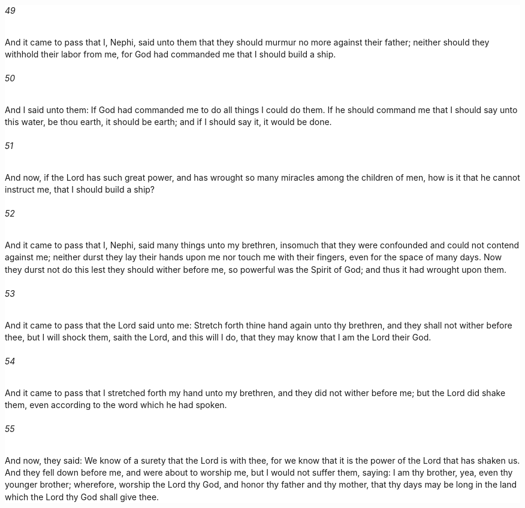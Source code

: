 ###### 49
And it came to pass that I, Nephi, said unto them that they should murmur no more against their father; neither should they withhold their labor from me, for God had commanded me that I should build a ship.

###### 50
And I said unto them: If God had commanded me to do all things I could do them. If he should command me that I should say unto this water, be thou earth, it should be earth; and if I should say it, it would be done.

###### 51
And now, if the Lord has such great power, and has wrought so many miracles among the children of men, how is it that he cannot instruct me, that I should build a ship?

###### 52
And it came to pass that I, Nephi, said many things unto my brethren, insomuch that they were confounded and could not contend against me; neither durst they lay their hands upon me nor touch me with their fingers, even for the space of many days. Now they durst not do this lest they should wither before me, so powerful was the Spirit of God; and thus it had wrought upon them.

###### 53
And it came to pass that the Lord said unto me: Stretch forth thine hand again unto thy brethren, and they shall not wither before thee, but I will shock them, saith the Lord, and this will I do, that they may know that I am the Lord their God.

###### 54
And it came to pass that I stretched forth my hand unto my brethren, and they did not wither before me; but the Lord did shake them, even according to the word which he had spoken.

###### 55
And now, they said: We know of a surety that the Lord is with thee, for we know that it is the power of the Lord that has shaken us. And they fell down before me, and were about to worship me, but I would not suffer them, saying: I am thy brother, yea, even thy younger brother; wherefore, worship the Lord thy God, and honor thy father and thy mother, that thy days may be long in the land which the Lord thy God shall give thee.

